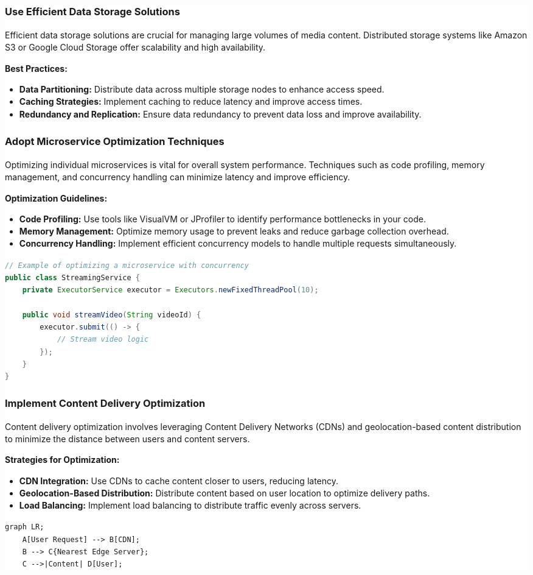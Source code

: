 
### Use Efficient Data Storage Solutions

Efficient data storage solutions are crucial for managing large volumes of media content. Distributed storage systems like Amazon S3 or Google Cloud Storage offer scalability and high availability.

**Best Practices:**

- **Data Partitioning:** Distribute data across multiple storage nodes to enhance access speed.
- **Caching Strategies:** Implement caching to reduce latency and improve access times.
- **Redundancy and Replication:** Ensure data redundancy to prevent data loss and improve availability.

### Adopt Microservice Optimization Techniques

Optimizing individual microservices is vital for overall system performance. Techniques such as code profiling, memory management, and concurrency handling can minimize latency and improve efficiency.

**Optimization Guidelines:**

- **Code Profiling:** Use tools like VisualVM or JProfiler to identify performance bottlenecks in your code.
- **Memory Management:** Optimize memory usage to prevent leaks and reduce garbage collection overhead.
- **Concurrency Handling:** Implement efficient concurrency models to handle multiple requests simultaneously.

```java
// Example of optimizing a microservice with concurrency
public class StreamingService {
    private ExecutorService executor = Executors.newFixedThreadPool(10);

    public void streamVideo(String videoId) {
        executor.submit(() -> {
            // Stream video logic
        });
    }
}
```

### Implement Content Delivery Optimization

Content delivery optimization involves leveraging Content Delivery Networks (CDNs) and geolocation-based content distribution to minimize the distance between users and content servers.

**Strategies for Optimization:**

- **CDN Integration:** Use CDNs to cache content closer to users, reducing latency.
- **Geolocation-Based Distribution:** Distribute content based on user location to optimize delivery paths.
- **Load Balancing:** Implement load balancing to distribute traffic evenly across servers.

```mermaid
graph LR;
    A[User Request] --> B[CDN];
    B --> C{Nearest Edge Server};
    C -->|Content| D[User];
```
